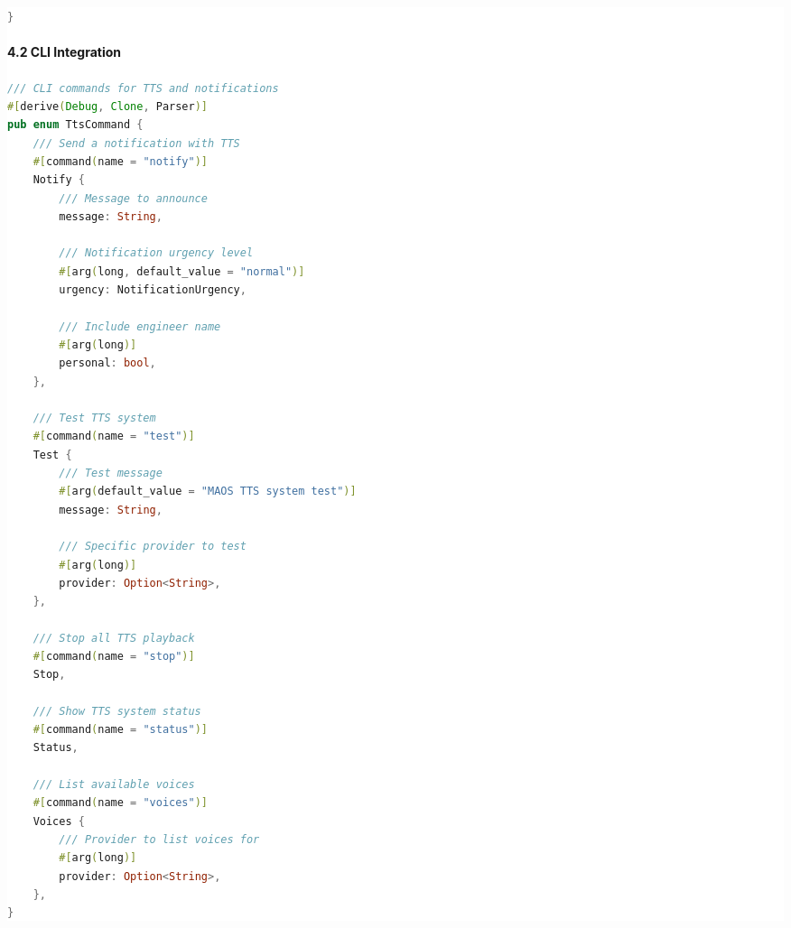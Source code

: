 ```rust
}
```

#### 4.2 CLI Integration
```rust
/// CLI commands for TTS and notifications
#[derive(Debug, Clone, Parser)]
pub enum TtsCommand {
    /// Send a notification with TTS
    #[command(name = "notify")]
    Notify {
        /// Message to announce
        message: String,
        
        /// Notification urgency level
        #[arg(long, default_value = "normal")]
        urgency: NotificationUrgency,
        
        /// Include engineer name
        #[arg(long)]
        personal: bool,
    },
    
    /// Test TTS system
    #[command(name = "test")]
    Test {
        /// Test message
        #[arg(default_value = "MAOS TTS system test")]
        message: String,
        
        /// Specific provider to test
        #[arg(long)]
        provider: Option<String>,
    },
    
    /// Stop all TTS playback
    #[command(name = "stop")]
    Stop,
    
    /// Show TTS system status
    #[command(name = "status")]
    Status,
    
    /// List available voices
    #[command(name = "voices")]
    Voices {
        /// Provider to list voices for
        #[arg(long)]
        provider: Option<String>,
    },
}
```
